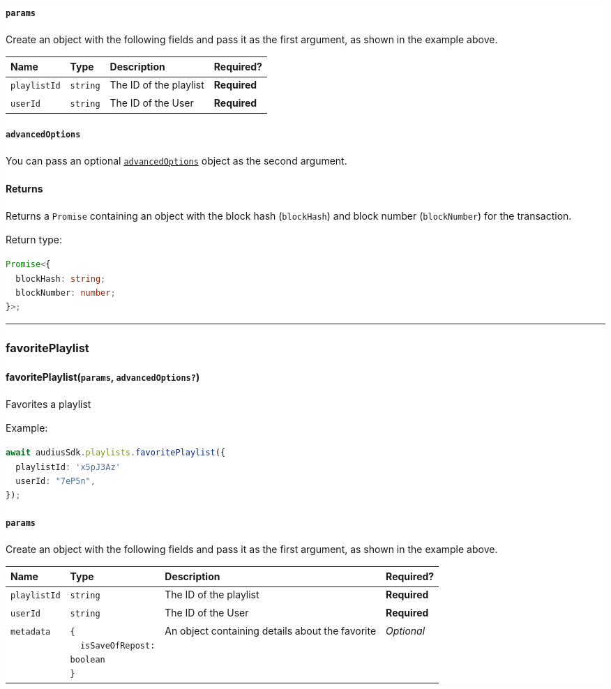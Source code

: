 #### `params`

Create an object with the following fields and pass it as the first argument, as shown in the example above.

| Name         | Type     | Description            | Required?    |
| :----------- | :------- | :--------------------- | :----------- |
| `playlistId` | `string` | The ID of the playlist | **Required** |
| `userId`     | `string` | The ID of the User     | **Required** |

#### `advancedOptions`

You can pass an optional [`advancedOptions`](/developers/advancedOptions) object as the second argument.

#### Returns

Returns a `Promise` containing an object with the block hash (`blockHash`) and block number (`blockNumber`) for the transaction.

Return type:

```ts
Promise<{
  blockHash: string;
  blockNumber: number;
}>;
```

---

### favoritePlaylist

#### favoritePlaylist(`params`, `advancedOptions?`)

Favorites a playlist

Example:

```typescript
await audiusSdk.playlists.favoritePlaylist({
  playlistId: 'x5pJ3Az'
  userId: "7eP5n",
});
```

#### `params`

Create an object with the following fields and pass it as the first argument, as shown in the example above.

| Name         | Type                                                         | Description                                     | Required?    |
| :----------- | :----------------------------------------------------------- | :---------------------------------------------- | :----------- |
| `playlistId` | `string`                                                     | The ID of the playlist                          | **Required** |
| `userId`     | `string`                                                     | The ID of the User                              | **Required** |
| `metadata`   | <code>{<br/>&nbsp;&nbsp;isSaveOfRepost: boolean<br/>}</code> | An object containing details about the favorite | _Optional_   |
